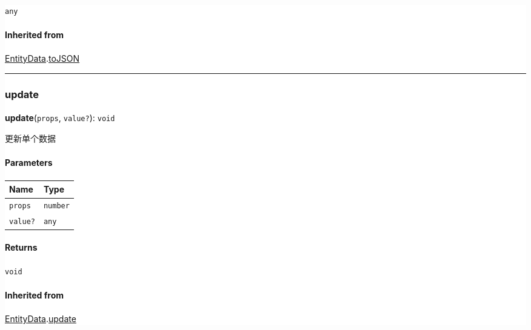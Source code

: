 `any`

#### Inherited from

[EntityData](/auto-docs/editor/classes/EntityData.md).[toJSON](/auto-docs/editor/classes/EntityData.md#tojson)

***

### update

**update**(`props`, `value?`): `void`

更新单个数据

#### Parameters

| Name | Type |
| :------ | :------ |
| `props` | `number` | `"toString"` | `"toFixed"` | `"toExponential"` | `"toPrecision"` | `"valueOf"` | `"toLocaleString"` |
| `value?` | `any` |

#### Returns

`void`

#### Inherited from

[EntityData](/auto-docs/editor/classes/EntityData.md).[update](/auto-docs/editor/classes/EntityData.md#update)
